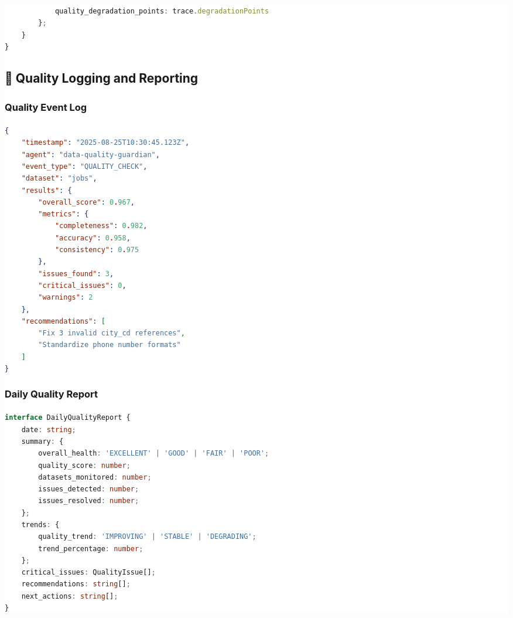 ```typescript
            quality_degradation_points: trace.degradationPoints
        };
    }
}
```

## 📝 Quality Logging and Reporting

### Quality Event Log
```json
{
    "timestamp": "2025-08-25T10:30:45.123Z",
    "agent": "data-quality-guardian",
    "event_type": "QUALITY_CHECK",
    "dataset": "jobs",
    "results": {
        "overall_score": 0.967,
        "metrics": {
            "completeness": 0.982,
            "accuracy": 0.958,
            "consistency": 0.975
        },
        "issues_found": 3,
        "critical_issues": 0,
        "warnings": 2
    },
    "recommendations": [
        "Fix 3 invalid city_cd references",
        "Standardize phone number formats"
    ]
}
```

### Daily Quality Report
```typescript
interface DailyQualityReport {
    date: string;
    summary: {
        overall_health: 'EXCELLENT' | 'GOOD' | 'FAIR' | 'POOR';
        quality_score: number;
        datasets_monitored: number;
        issues_detected: number;
        issues_resolved: number;
    };
    trends: {
        quality_trend: 'IMPROVING' | 'STABLE' | 'DEGRADING';
        trend_percentage: number;
    };
    critical_issues: QualityIssue[];
    recommendations: string[];
    next_actions: string[];
}
```
